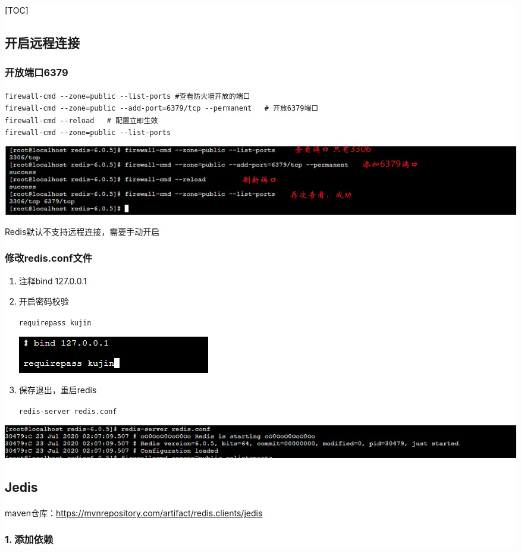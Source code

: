 [TOC]

## 开启远程连接

### 开放端口6379

```
firewall-cmd --zone=public --list-ports #查看防火墙开放的端口
firewall-cmd --zone=public --add-port=6379/tcp --permanent   # 开放6379端口
firewall-cmd --reload   # 配置立即生效
firewall-cmd --zone=public --list-ports
```

![image-20200723141553131](images/Java%E5%AE%A2%E6%88%B7%E7%AB%AF/image-20200723141553131.png)

Redis默认不支持远程连接，需要手动开启

### 修改redis.conf文件

1. 注释bind 127.0.0.1

2. 开启密码校验 

   ```
   requirepass kujin
   ```

   ![image-20200723140632512](images/Java%E5%AE%A2%E6%88%B7%E7%AB%AF/image-20200723140632512.png)

3. 保存退出，重启redis 

   ```shell
   redis-server redis.conf
   ```

![image-20200723141850375](images/Java%E5%AE%A2%E6%88%B7%E7%AB%AF/image-20200723141850375.png)

## Jedis

maven仓库：https://mvnrepository.com/artifact/redis.clients/jedis

### 1. 添加依赖
